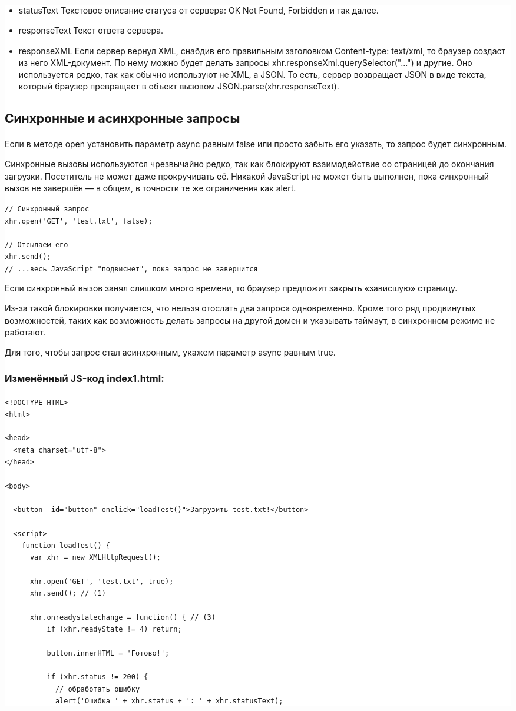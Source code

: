- statusText
Текстовое описание статуса от сервера: OK Not Found, Forbidden и так далее.

- responseText
Текст ответа сервера.

- responseXML
Если сервер вернул XML, снабдив его правильным заголовком Content-type: text/xml, то браузер создаст из него XML-документ. По нему можно будет делать запросы xhr.responseXml.querySelector("...") и другие.
Оно используется редко, так как обычно используют не XML, а JSON. То есть, сервер возвращает JSON в виде текста, который браузер превращает в объект вызовом JSON.parse(xhr.responseText).

## Синхронные и асинхронные запросы

Если в методе open установить параметр async равным false или просто забыть его указать, то запрос будет синхронным.

Синхронные вызовы используются чрезвычайно редко, так как блокируют взаимодействие со страницей до окончания загрузки. Посетитель не может даже прокручивать её. Никакой JavaScript не может быть выполнен, пока синхронный вызов не завершён — в общем, в точности те же ограничения как alert.
```
// Синхронный запрос
xhr.open('GET', 'test.txt', false);

// Отсылаем его
xhr.send();
// ...весь JavaScript "подвиснет", пока запрос не завершится
```
Если синхронный вызов занял слишком много времени, то браузер предложит закрыть «зависшую» страницу.

Из-за такой блокировки получается, что нельзя отослать два запроса одновременно. Кроме того ряд продвинутых возможностей, таких как возможность делать запросы на другой домен и указывать таймаут, в синхронном режиме не работают.

Для того, чтобы запрос стал асинхронным, укажем параметр async равным true.
### Изменённый JS-код index1.html:
```
<!DOCTYPE HTML>
<html>

<head>
  <meta charset="utf-8">
</head>

<body>

  <button  id="button" onclick="loadTest()">Загрузить test.txt!</button>

  <script>
    function loadTest() {
      var xhr = new XMLHttpRequest();

      xhr.open('GET', 'test.txt', true);
      xhr.send(); // (1)

      xhr.onreadystatechange = function() { // (3)
          if (xhr.readyState != 4) return;

          button.innerHTML = 'Готово!';

          if (xhr.status != 200) {
            // обработать ошибку
            alert('Ошибка ' + xhr.status + ': ' + xhr.statusText);
```